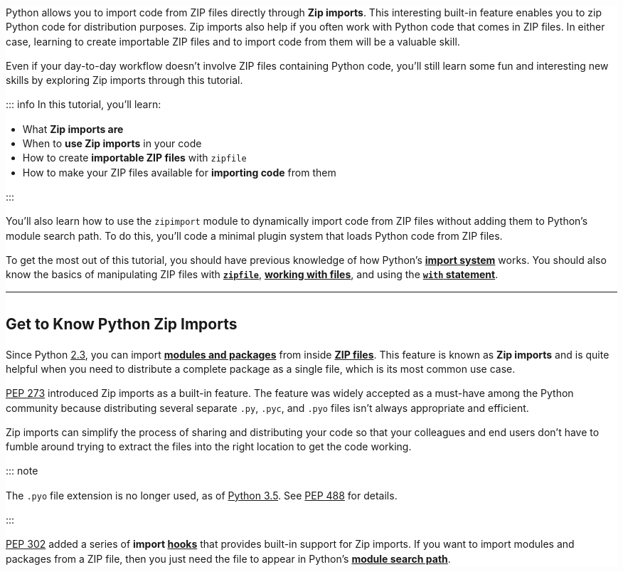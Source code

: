Python allows you to import code from ZIP files directly through **Zip imports**. This interesting built-in feature enables you to zip Python code for distribution purposes. Zip imports also help if you often work with Python code that comes in ZIP files. In either case, learning to create importable ZIP files and to import code from them will be a valuable skill.

Even if your day-to-day workflow doesn’t involve ZIP files containing Python code, you’ll still learn some fun and interesting new skills by exploring Zip imports through this tutorial.

::: info In this tutorial, you’ll learn:

- What **Zip imports are**
- When to **use Zip imports** in your code
- How to create **importable ZIP files** with `zipfile`
- How to make your ZIP files available for **importing code** from them

:::

You’ll also learn how to use the `zipimport` module to dynamically import code from ZIP files without adding them to Python’s module search path. To do this, you’ll code a minimal plugin system that loads Python code from ZIP files.

To get the most out of this tutorial, you should have previous knowledge of how Python’s [**import system**](/realpython.com/python-import.md) works. You should also know the basics of manipulating ZIP files with [**`zipfile`**](/realpython.com/python-zipfile.md), [**working with files**](/realpython.com/working-with-files-in-python.md), and using the [**`with` statement**](/realpython.com/python-with-statement/README.md).

---

## Get to Know Python Zip Imports

Since Python [<VPIcon icon="fa-brands fa-python"/>2.3](https://docs.python.org/3/whatsnew/2.3.html#pep-273-importing-modules-from-zip-archives), you can import [**modules and packages**](/realpython.com/python-modules-packages.md) from inside [**ZIP files**](/realpython.com/python-zipfile.md#what-is-a-zip-file). This feature is known as **Zip imports** and is quite helpful when you need to distribute a complete package as a single file, which is its most common use case.

[<VPIcon icon="fa-brands fa-python"/>PEP 273](https://python.org/dev/peps/pep-0273/) introduced Zip imports as a built-in feature. The feature was widely accepted as a must-have among the Python community because distributing several separate `.py`, `.pyc`, and `.pyo` files isn’t always appropriate and efficient.

Zip imports can simplify the process of sharing and distributing your code so that your colleagues and end users don’t have to fumble around trying to extract the files into the right location to get the code working.

::: note

The `.pyo` file extension is no longer used, as of [<VPIcon icon="fa-brands fa-python"/>Python 3.5](https://docs.python.org/3/whatsnew/3.5.html#pep-488-elimination-of-pyo-files). See [<VPIcon icon="fa-brands fa-python"/>PEP 488](https://python.org/dev/peps/pep-0488/) for details.

:::

[<VPIcon icon="fa-brands fa-python"/>PEP 302](https://python.org/dev/peps/pep-0302/) added a series of **import [<VPIcon icon="fa-brands fa-wikipedia-w"/>hooks](https://en.wikipedia.org/wiki/Hooking)** that provides built-in support for Zip imports. If you want to import modules and packages from a ZIP file, then you just need the file to appear in Python’s [**module search path**](/realpython.com/python-modules-packages.md#the-module-search-path).
